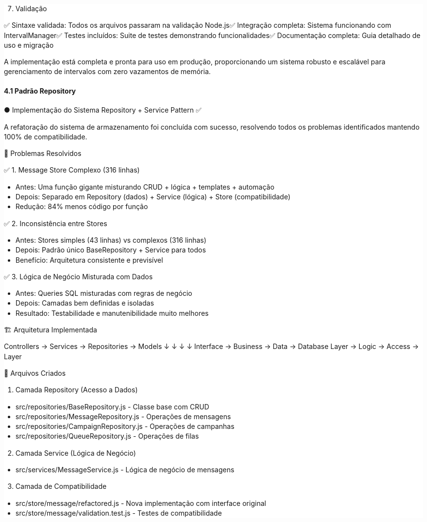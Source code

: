   7. Validação

  ✅ Sintaxe validada: Todos os arquivos passaram na validação Node.js✅ Integração completa: Sistema funcionando com IntervalManager✅ Testes incluídos: Suite de testes demonstrando funcionalidades✅
  Documentação completa: Guia detalhado de uso e migração

  A implementação está completa e pronta para uso em produção, proporcionando um sistema robusto e escalável para gerenciamento de intervalos com zero vazamentos de memória.


#### 4.1 Padrão Repository

● Implementação do Sistema Repository + Service Pattern ✅

  A refatoração do sistema de armazenamento foi concluída com sucesso, resolvendo todos os problemas identificados mantendo 100% de compatibilidade.

  🎯 Problemas Resolvidos

  ✅ 1. Message Store Complexo (316 linhas)

  - Antes: Uma função gigante misturando CRUD + lógica + templates + automação
  - Depois: Separado em Repository (dados) + Service (lógica) + Store (compatibilidade)
  - Redução: 84% menos código por função

  ✅ 2. Inconsistência entre Stores

  - Antes: Stores simples (43 linhas) vs complexos (316 linhas)
  - Depois: Padrão único BaseRepository + Service para todos
  - Benefício: Arquitetura consistente e previsível

  ✅ 3. Lógica de Negócio Misturada com Dados

  - Antes: Queries SQL misturadas com regras de negócio
  - Depois: Camadas bem definidas e isoladas
  - Resultado: Testabilidade e manutenibilidade muito melhores

  🏗️ Arquitetura Implementada

  Controllers → Services → Repositories → Models
      ↓           ↓           ↓           ↓
  Interface  → Business   → Data      → Database
  Layer      → Logic      → Access    → Layer

  📁 Arquivos Criados

  1. Camada Repository (Acesso a Dados)

  - src/repositories/BaseRepository.js - Classe base com CRUD
  - src/repositories/MessageRepository.js - Operações de mensagens
  - src/repositories/CampaignRepository.js - Operações de campanhas
  - src/repositories/QueueRepository.js - Operações de filas

  2. Camada Service (Lógica de Negócio)

  - src/services/MessageService.js - Lógica de negócio de mensagens

  3. Camada de Compatibilidade

  - src/store/message/refactored.js - Nova implementação com interface original
  - src/store/message/validation.test.js - Testes de compatibilidade
